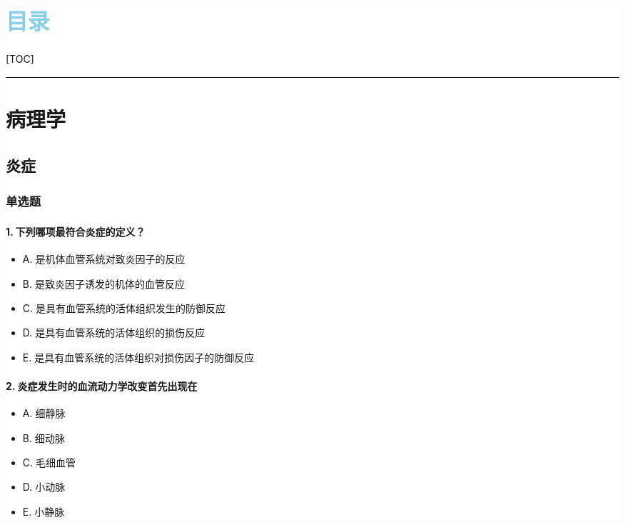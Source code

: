 
<h1 style="font-size:2.2em;color:skyblue;text-align:left">目录</h1>

[TOC]

---






























# 病理学

## 炎症

### 单选题

#### 1. 下列哪项最符合炎症的定义？

* A. 是机体血管系统对致炎因子的反应

* B. 是致炎因子诱发的机体的血管反应

* C. 是具有血管系统的活体组织发生的防御反应

* D. 是具有血管系统的活体组织的损伤反应

* E. 是具有血管系统的活体组织对损伤因子的防御反应







#### 2. 炎症发生时的血流动力学改变首先出现在

* A. 细静脉

* B. 细动脉

* C. 毛细血管

* D. 小动脉

* E. 小静脉
